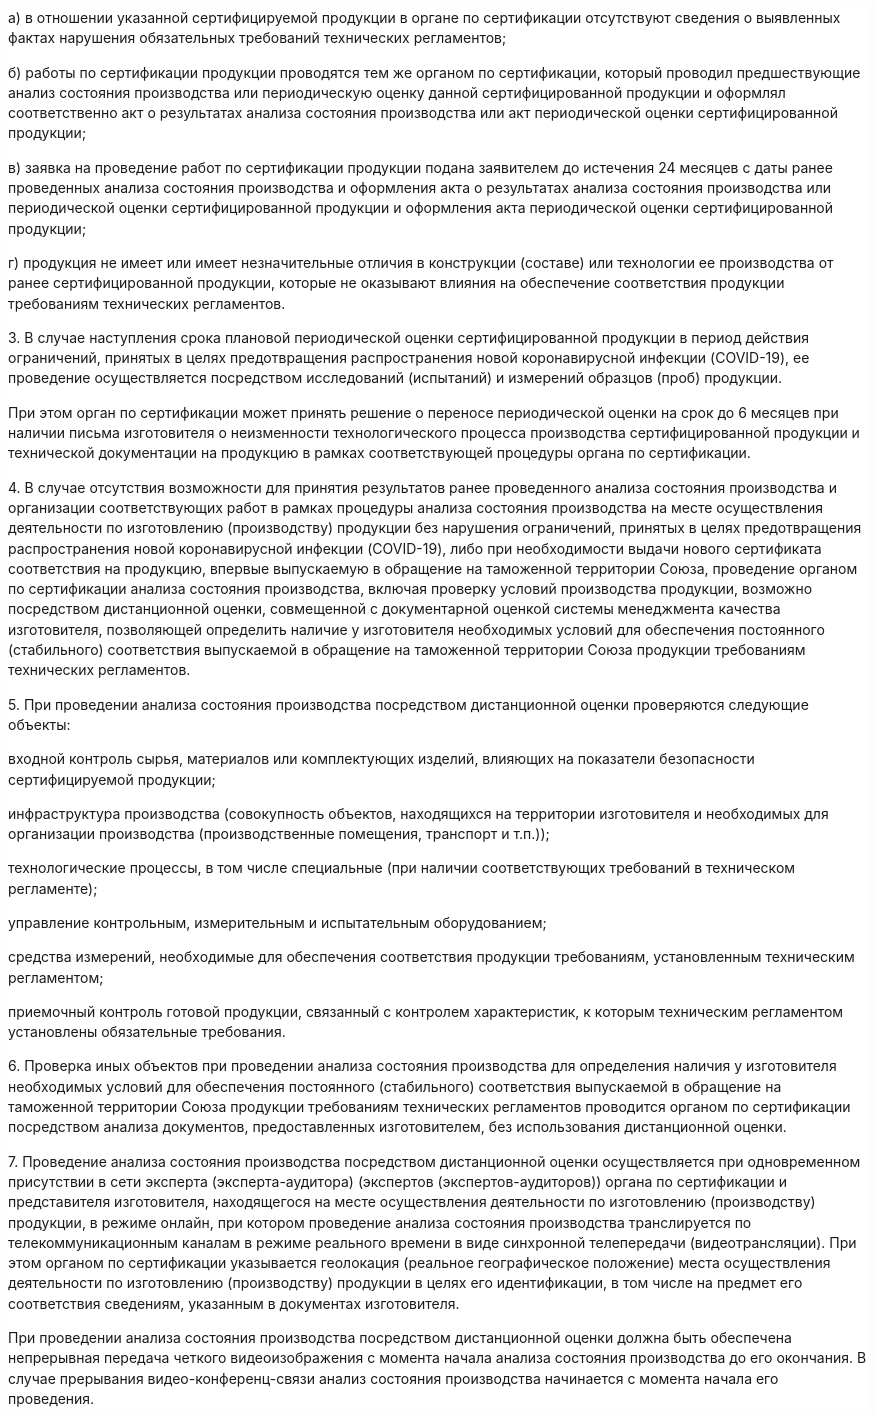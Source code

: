 <p>а) в отношении указанной сертифицируемой продукции в органе по сертификации отсутствуют сведения о выявленных фактах нарушения обязательных требований технических регламентов;</p>
<p>б) работы по сертификации продукции проводятся тем же органом по сертификации, который проводил предшествующие анализ состояния производства или периодическую оценку данной сертифицированной продукции и оформлял соответственно акт о результатах анализа состояния производства или акт периодической оценки сертифицированной продукции;</p>
<p>в) заявка на проведение работ по сертификации продукции подана заявителем до истечения 24 месяцев с даты ранее проведенных анализа состояния производства и оформления акта о результатах анализа состояния производства или периодической оценки сертифицированной продукции и оформления акта периодической оценки сертифицированной продукции;</p>
<p>г) продукция не имеет или имеет незначительные отличия в конструкции (составе) или технологии ее производства от ранее сертифицированной продукции, которые не оказывают влияния на обеспечение соответствия продукции требованиям технических регламентов.</p>
<p>3. В случае наступления срока плановой периодической оценки сертифицированной продукции в период действия ограничений, принятых в целях предотвращения распространения новой коронавирусной инфекции (COVID-19), ее проведение осуществляется посредством исследований (испытаний) и измерений образцов (проб) продукции.</p>
<p>При этом орган по сертификации может принять решение о переносе периодической оценки на срок до 6 месяцев при наличии письма изготовителя о неизменности технологического процесса производства сертифицированной продукции и технической документации на продукцию в рамках соответствующей процедуры органа по сертификации.</p>
<p>4. В случае отсутствия возможности для принятия результатов ранее проведенного анализа состояния производства и организации соответствующих работ в рамках процедуры анализа состояния производства на месте осуществления деятельности по изготовлению (производству) продукции без нарушения ограничений, принятых в целях предотвращения распространения новой коронавирусной инфекции (COVID-19), либо при необходимости выдачи нового сертификата соответствия на продукцию, впервые выпускаемую в обращение на таможенной территории Союза, проведение органом по сертификации анализа состояния производства, включая проверку условий производства продукции, возможно посредством дистанционной оценки, совмещенной с документарной оценкой системы менеджмента качества изготовителя, позволяющей определить наличие у изготовителя необходимых условий для обеспечения постоянного (стабильного) соответствия выпускаемой в обращение на таможенной территории Союза продукции требованиям технических регламентов.</p>
<p>5. При проведении анализа состояния производства посредством дистанционной оценки проверяются следующие объекты:</p>
<p>входной контроль сырья, материалов или комплектующих изделий, влияющих на показатели безопасности сертифицируемой продукции;</p>
<p>инфраструктура производства (совокупность объектов, находящихся на территории изготовителя и необходимых для организации производства (производственные помещения, транспорт и т.п.));</p>
<p>технологические процессы, в том числе специальные (при наличии соответствующих требований в техническом регламенте);</p>
<p>управление контрольным, измерительным и испытательным оборудованием;</p>
<p>средства измерений, необходимые для обеспечения соответствия продукции требованиям, установленным техническим регламентом;</p>
<p>приемочный контроль готовой продукции, связанный с контролем характеристик, к которым техническим регламентом установлены обязательные требования.</p>
<p>6. Проверка иных объектов при проведении анализа состояния производства для определения наличия у изготовителя необходимых условий для обеспечения постоянного (стабильного) соответствия выпускаемой в обращение на таможенной территории Союза продукции требованиям технических регламентов проводится органом по сертификации посредством анализа документов, предоставленных изготовителем, без использования дистанционной оценки.</p>
<p>7. Проведение анализа состояния производства посредством дистанционной оценки осуществляется при одновременном присутствии в сети эксперта (эксперта-аудитора) (экспертов (экспертов-аудиторов)) органа по сертификации и представителя изготовителя, находящегося на месте осуществления деятельности по изготовлению (производству) продукции, в режиме онлайн, при котором проведение анализа состояния производства транслируется по телекоммуникационным каналам в режиме реального времени в виде синхронной телепередачи (видеотрансляции). При этом органом по сертификации указывается геолокация (реальное географическое положение) места осуществления деятельности по изготовлению (производству) продукции в целях его идентификации, в том числе на предмет его соответствия сведениям, указанным в документах изготовителя.</p>
<p>При проведении анализа состояния производства посредством дистанционной оценки должна быть обеспечена непрерывная передача четкого видеоизображения с момента начала анализа состояния производства до его окончания. В случае прерывания видео-конференц-связи анализ состояния производства начинается с момента начала его проведения.</p>